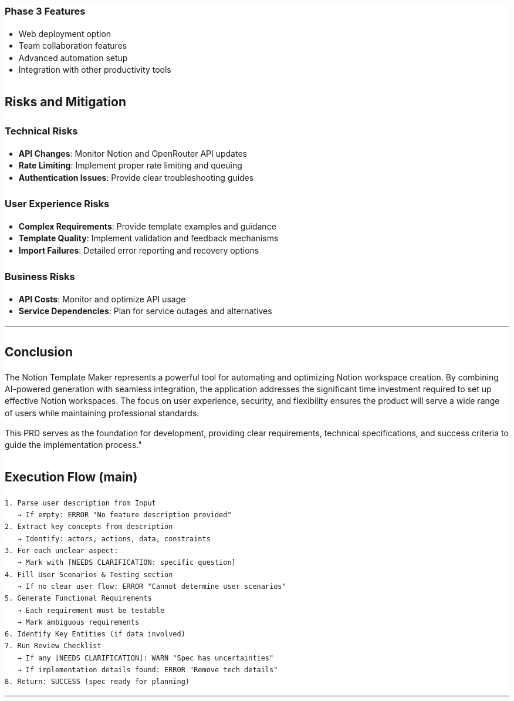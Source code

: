 ### Phase 3 Features
- Web deployment option
- Team collaboration features
- Advanced automation setup
- Integration with other productivity tools

## Risks and Mitigation

### Technical Risks
- **API Changes**: Monitor Notion and OpenRouter API updates
- **Rate Limiting**: Implement proper rate limiting and queuing
- **Authentication Issues**: Provide clear troubleshooting guides

### User Experience Risks
- **Complex Requirements**: Provide template examples and guidance
- **Template Quality**: Implement validation and feedback mechanisms
- **Import Failures**: Detailed error reporting and recovery options

### Business Risks
- **API Costs**: Monitor and optimize API usage
- **Service Dependencies**: Plan for service outages and alternatives

---

## Conclusion

The Notion Template Maker represents a powerful tool for automating and optimizing Notion workspace creation. By combining AI-powered generation with seamless integration, the application addresses the significant time investment required to set up effective Notion workspaces. The focus on user experience, security, and flexibility ensures the product will serve a wide range of users while maintaining professional standards.

This PRD serves as the foundation for development, providing clear requirements, technical specifications, and success criteria to guide the implementation process."

## Execution Flow (main)
```
1. Parse user description from Input
   → If empty: ERROR "No feature description provided"
2. Extract key concepts from description
   → Identify: actors, actions, data, constraints
3. For each unclear aspect:
   → Mark with [NEEDS CLARIFICATION: specific question]
4. Fill User Scenarios & Testing section
   → If no clear user flow: ERROR "Cannot determine user scenarios"
5. Generate Functional Requirements
   → Each requirement must be testable
   → Mark ambiguous requirements
6. Identify Key Entities (if data involved)
7. Run Review Checklist
   → If any [NEEDS CLARIFICATION]: WARN "Spec has uncertainties"
   → If implementation details found: ERROR "Remove tech details"
8. Return: SUCCESS (spec ready for planning)
```

---